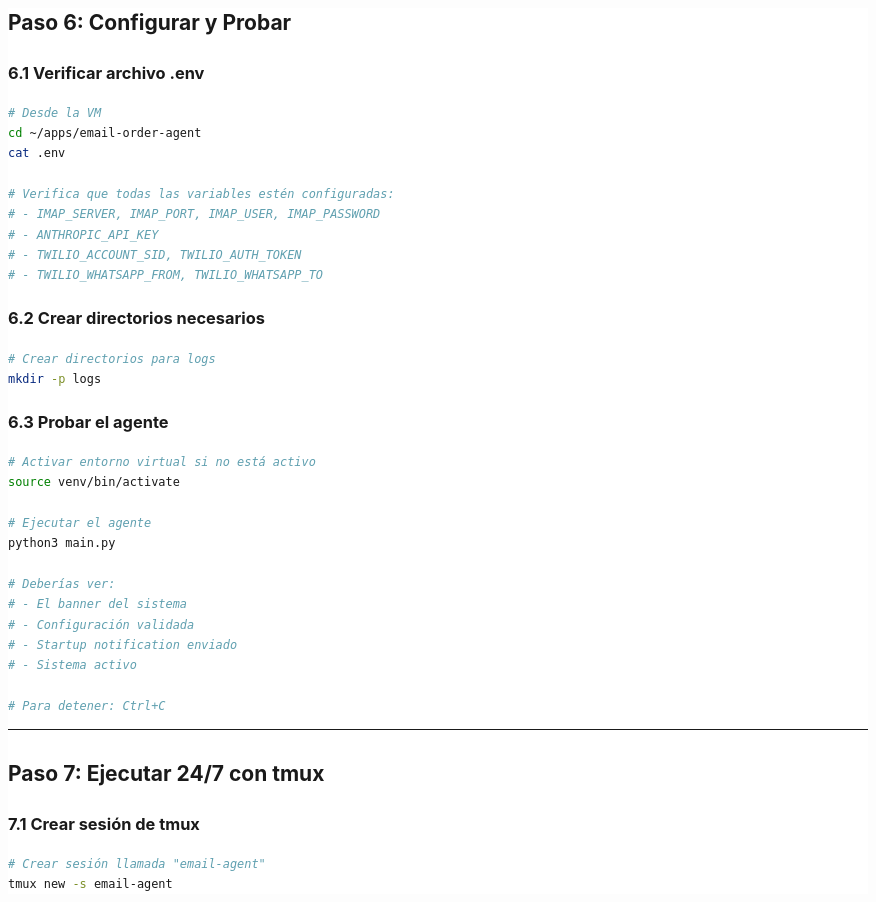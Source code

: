 
## Paso 6: Configurar y Probar

### 6.1 Verificar archivo .env

```bash
# Desde la VM
cd ~/apps/email-order-agent
cat .env

# Verifica que todas las variables estén configuradas:
# - IMAP_SERVER, IMAP_PORT, IMAP_USER, IMAP_PASSWORD
# - ANTHROPIC_API_KEY
# - TWILIO_ACCOUNT_SID, TWILIO_AUTH_TOKEN
# - TWILIO_WHATSAPP_FROM, TWILIO_WHATSAPP_TO
```

### 6.2 Crear directorios necesarios

```bash
# Crear directorios para logs
mkdir -p logs
```

### 6.3 Probar el agente

```bash
# Activar entorno virtual si no está activo
source venv/bin/activate

# Ejecutar el agente
python3 main.py

# Deberías ver:
# - El banner del sistema
# - Configuración validada
# - Startup notification enviado
# - Sistema activo

# Para detener: Ctrl+C
```

---

## Paso 7: Ejecutar 24/7 con tmux

### 7.1 Crear sesión de tmux

```bash
# Crear sesión llamada "email-agent"
tmux new -s email-agent
```
